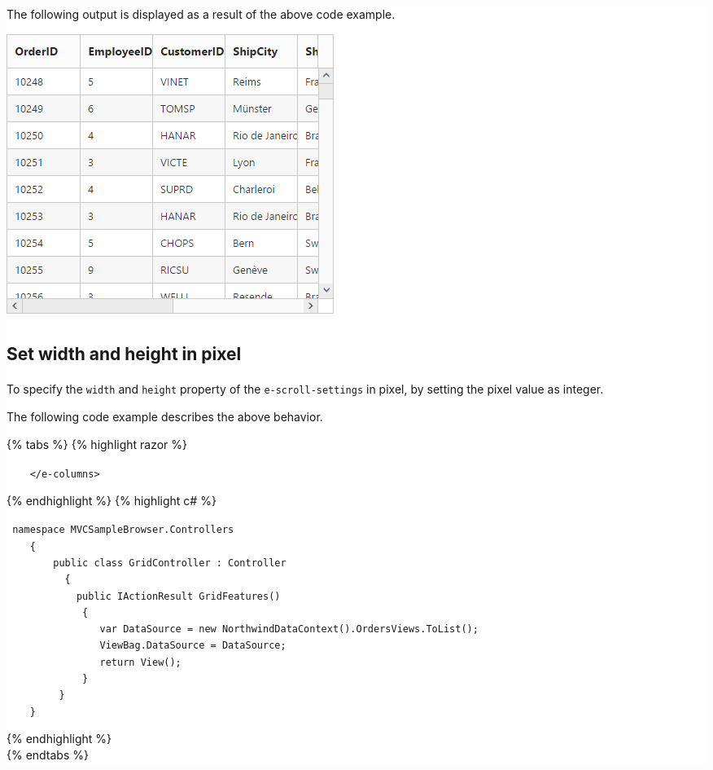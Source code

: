 The following output is displayed as a result of the above code example.

![Scrolling](Scrolling_images/Scrolling_img1.png)

## Set width and height in pixel 

To specify the `width` and `height` property of the `e-scroll-settings` in pixel, by setting the pixel value as integer. 

The following code example describes the above behavior.

{% tabs %}
{% highlight razor %}

   <ej-grid id="FlatGrid" allow-paging="true" datasource="ViewBag.DataSource" allow-scrolling="true">
      <e-scroll-settings width="500" height="300">
        <e-columns>
            <e-column field="OrderID" ></e-column>
            <e-column field="EmployeeID"></e-column>
            <e-column field="CustomerID"></e-column>
            <e-column field="ShipCity"></e-column>
            <e-column field="ShipCountry"></e-column> 
            <e-column field="ShipAddress"></e-column> 
            <e-column field="ShipPostalCode"></e-column>   
            <e-column field="Freight" format="{0:C}"></e-column>
            
        </e-columns>
   </ej-grid>
                   
{% endhighlight  %}
{% highlight c# %}

     namespace MVCSampleBrowser.Controllers
        {
            public class GridController : Controller
              { 
                public IActionResult GridFeatures()
                 {
                    var DataSource = new NorthwindDataContext().OrdersViews.ToList();
                    ViewBag.DataSource = DataSource;
                    return View();
                 }
             }
        } 
{% endhighlight  %}    
{% endtabs %}  
